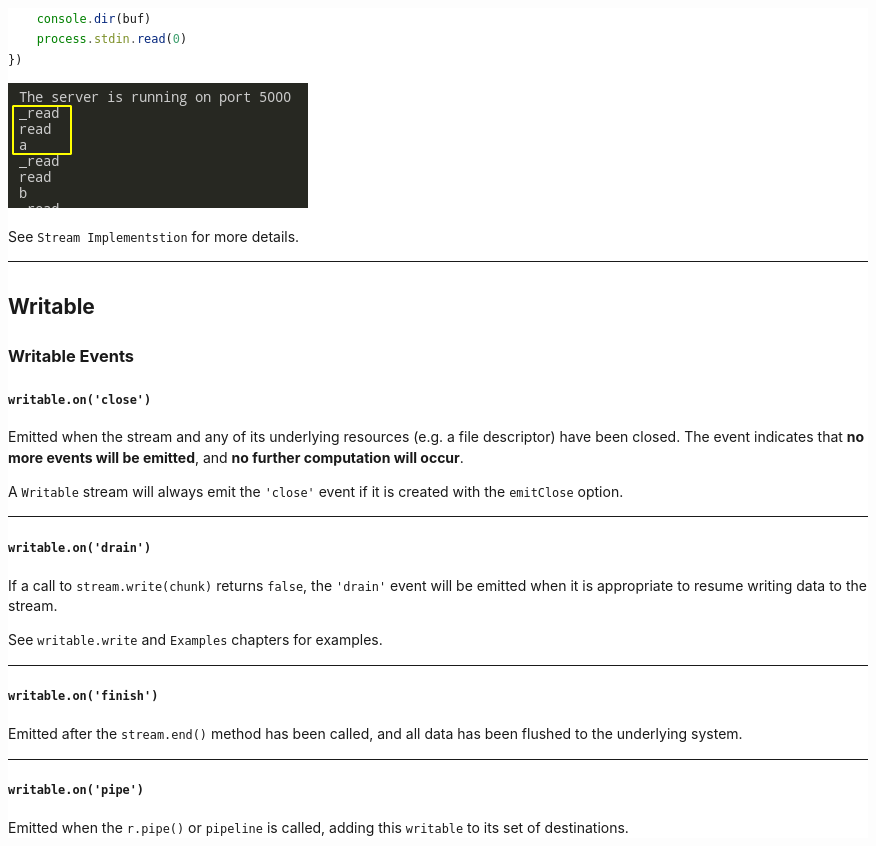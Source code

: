 ```js
	console.dir(buf)
	process.stdin.read(0)
})
```

![](img/2020-10-04-16-53-48.png)

See `Stream Implementstion` for more details.

***



## Writable

### Writable Events

#### `writable.on(`**`'close'`**`)`

Emitted when the stream and any of its underlying resources (e.g. a file descriptor) have been closed. The event indicates that **no more events will be emitted**, and **no further computation will occur**.

A `Writable` stream will always emit the `'close'` event if it is created with the `emitClose` option.

***


#### `writable.on(`**`'drain'`**`)`

If a call to `stream.write(chunk)` returns `false`, the `'drain'` event will be emitted when it is appropriate to resume writing data to the stream.

See `writable.write` and `Examples` chapters for examples.

***


#### `writable.on(`**`'finish'`**`)`

Emitted after the `stream.end()` method has been called, and all data has been flushed to the underlying system.

***


#### `writable.on(`**`'pipe'`**`)`

Emitted when the `r.pipe()` or `pipeline` is called, adding this `writable` to its set of destinations. 
